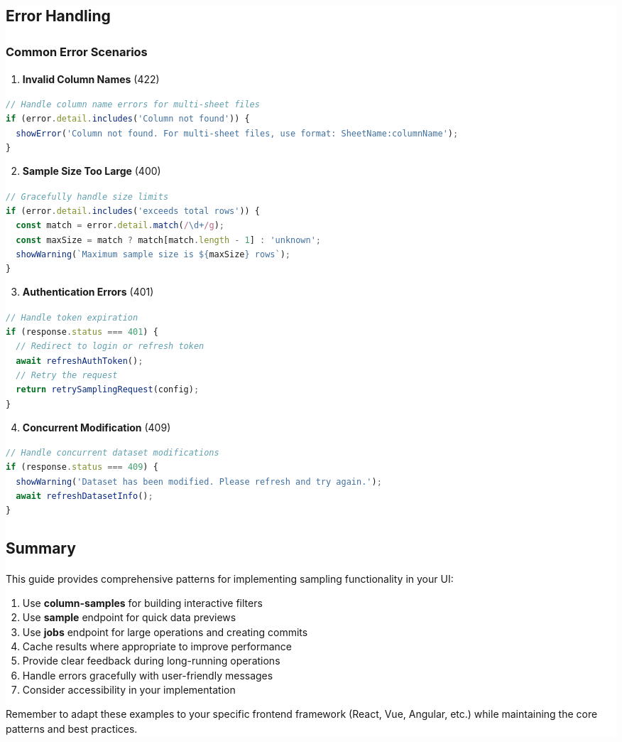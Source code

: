 ## Error Handling

### Common Error Scenarios

1. **Invalid Column Names** (422)
```javascript
// Handle column name errors for multi-sheet files
if (error.detail.includes('Column not found')) {
  showError('Column not found. For multi-sheet files, use format: SheetName:columnName');
}
```

2. **Sample Size Too Large** (400)
```javascript
// Gracefully handle size limits
if (error.detail.includes('exceeds total rows')) {
  const match = error.detail.match(/\d+/g);
  const maxSize = match ? match[match.length - 1] : 'unknown';
  showWarning(`Maximum sample size is ${maxSize} rows`);
}
```

3. **Authentication Errors** (401)
```javascript
// Handle token expiration
if (response.status === 401) {
  // Redirect to login or refresh token
  await refreshAuthToken();
  // Retry the request
  return retrySamplingRequest(config);
}
```

4. **Concurrent Modification** (409)
```javascript
// Handle concurrent dataset modifications
if (response.status === 409) {
  showWarning('Dataset has been modified. Please refresh and try again.');
  await refreshDatasetInfo();
}
```

## Summary

This guide provides comprehensive patterns for implementing sampling functionality in your UI:

1. Use **column-samples** for building interactive filters
2. Use **sample** endpoint for quick data previews
3. Use **jobs** endpoint for large operations and creating commits
4. Cache results where appropriate to improve performance
5. Provide clear feedback during long-running operations
6. Handle errors gracefully with user-friendly messages
7. Consider accessibility in your implementation

Remember to adapt these examples to your specific frontend framework (React, Vue, Angular, etc.) while maintaining the core patterns and best practices.